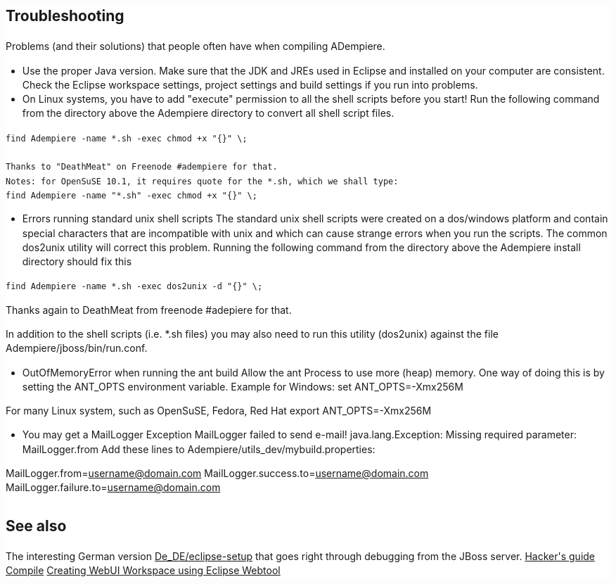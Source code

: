 ## Troubleshooting

Problems (and their solutions) that people often have when compiling ADempiere.

- Use the proper Java version. Make sure that the JDK and JREs used in Eclipse and installed on your computer are consistent. Check the Eclipse workspace settings, project settings and build settings if you run into problems.
- On Linux systems, you have to add "execute" permission to all the shell scripts before you start!
Run the following command from the directory above the Adempiere directory to convert all shell script files.

~~~
find Adempiere -name *.sh -exec chmod +x "{}" \;

Thanks to "DeathMeat" on Freenode #adempiere for that.
Notes: for OpenSuSE 10.1, it requires quote for the *.sh, which we shall type:
find Adempiere -name "*.sh" -exec chmod +x "{}" \;
~~~

- Errors running standard unix shell scripts
The standard unix shell scripts were created on a dos/windows platform and contain special characters that are incompatible with unix and which can cause strange errors when you run the scripts. The common dos2unix utility will correct this problem. Running the following command from the directory above the Adempiere install directory should fix this

~~~
find Adempiere -name *.sh -exec dos2unix -d "{}" \;
~~~

Thanks again to DeathMeat from freenode #adepiere for that.

In addition to the shell scripts (i.e. *.sh files) you may also need to run this utility (dos2unix) against the file Adempiere/jboss/bin/run.conf.

- OutOfMemoryError when running the ant build
Allow the ant Process to use more (heap) memory. One way of doing this is by setting the ANT_OPTS environment variable. Example for Windows:
set ANT_OPTS=-Xmx256M

For many Linux system, such as OpenSuSE, Fedora, Red Hat
export ANT_OPTS=-Xmx256M

- You may get a MailLogger Exception
MailLogger failed to send e-mail!
java.lang.Exception: Missing required parameter: MailLogger.from
Add these lines to Adempiere/utils_dev/mybuild.properties:

MailLogger.from=username@domain.com
MailLogger.success.to=username@domain.com
MailLogger.failure.to=username@domain.com

## See also
The interesting German version [De_DE/eclipse-setup](https://wiki.adempiere.net/De_DE/eclipse-setup) that goes right through debugging from the JBoss server.
[Hacker's guide](https://wiki.adempiere.net/Hacker%27s_guide)
[Compile](https://wiki.adempiere.net/Compile)
[Creating WebUI Workspace using Eclipse Webtool](./creating-webui-workspace-using-eclipse-webtool.md)

